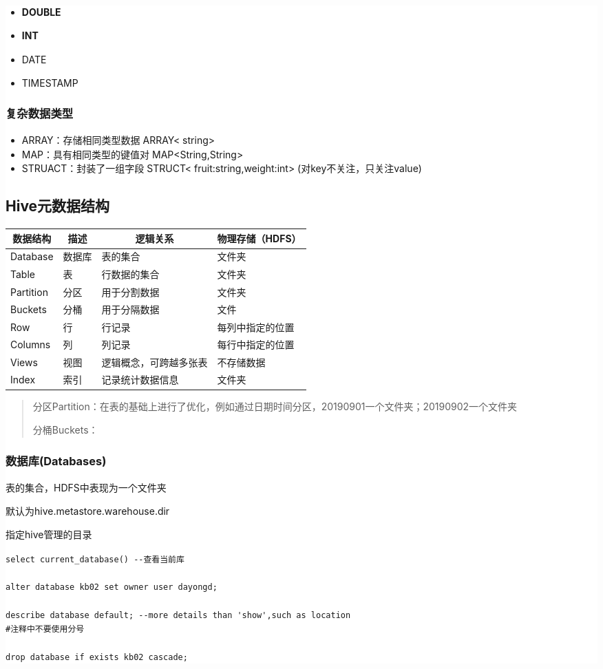 - **DOUBLE**

- **INT**

- DATE

- TIMESTAMP

### 复杂数据类型

- ARRAY：存储相同类型数据  ARRAY< string>
- MAP：具有相同类型的键值对 MAP<String,String>
- STRUACT：封装了一组字段  STRUCT< fruit:string,weight:int>  (对key不关注，只关注value)

## Hive元数据结构

| 数据结构  | 描述   | 逻辑关系               | 物理存储（HDFS） |
| --------- | ------ | ---------------------- | ---------------- |
| Database  | 数据库 | 表的集合               | 文件夹           |
| Table     | 表     | 行数据的集合           | 文件夹           |
| Partition | 分区   | 用于分割数据           | 文件夹           |
| Buckets   | 分桶   | 用于分隔数据           | 文件             |
| Row       | 行     | 行记录                 | 每列中指定的位置 |
| Columns   | 列     | 列记录                 | 每行中指定的位置 |
| Views     | 视图   | 逻辑概念，可跨越多张表 | 不存储数据       |
| Index     | 索引   | 记录统计数据信息       | 文件夹           |

> 分区Partition：在表的基础上进行了优化，例如通过日期时间分区，20190901一个文件夹；20190902一个文件夹
>
> 分桶Buckets：

### 数据库(Databases)

表的集合，HDFS中表现为一个文件夹

  默认为hive.metastore.warehouse.dir

指定hive管理的目录

```hive
select current_database() --查看当前库

alter database kb02 set owner user dayongd;

describe database default; --more details than 'show',such as location
#注释中不要使用分号

drop database if exists kb02 cascade;
```
